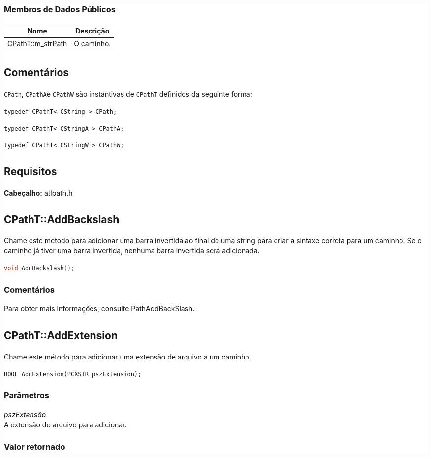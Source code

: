 ### <a name="public-data-members"></a>Membros de Dados Públicos

|Nome|Descrição|
|----------|-----------------|
|[CPathT::m_strPath](#m_strpath)|O caminho.|

## <a name="remarks"></a>Comentários

`CPath`, `CPathA`e `CPathW` são instantivas de `CPathT` definidos da seguinte forma:

`typedef CPathT< CString > CPath;`

`typedef CPathT< CStringA > CPathA;`

`typedef CPathT< CStringW > CPathW;`

## <a name="requirements"></a>Requisitos

**Cabeçalho:** atlpath.h

## <a name="cpathtaddbackslash"></a><a name="addbackslash"></a>CPathT::AddBackslash

Chame este método para adicionar uma barra invertida ao final de uma string para criar a sintaxe correta para um caminho. Se o caminho já tiver uma barra invertida, nenhuma barra invertida será adicionada.

```cpp
void AddBackslash();
```

### <a name="remarks"></a>Comentários

Para obter mais informações, consulte [PathAddBackSlash](/windows/win32/api/shlwapi/nf-shlwapi-pathaddbackslashw).

## <a name="cpathtaddextension"></a><a name="addextension"></a>CPathT::AddExtension

Chame este método para adicionar uma extensão de arquivo a um caminho.

```
BOOL AddExtension(PCXSTR pszExtension);
```

### <a name="parameters"></a>Parâmetros

*pszExtensão*<br/>
A extensão do arquivo para adicionar.

### <a name="return-value"></a>Valor retornado

